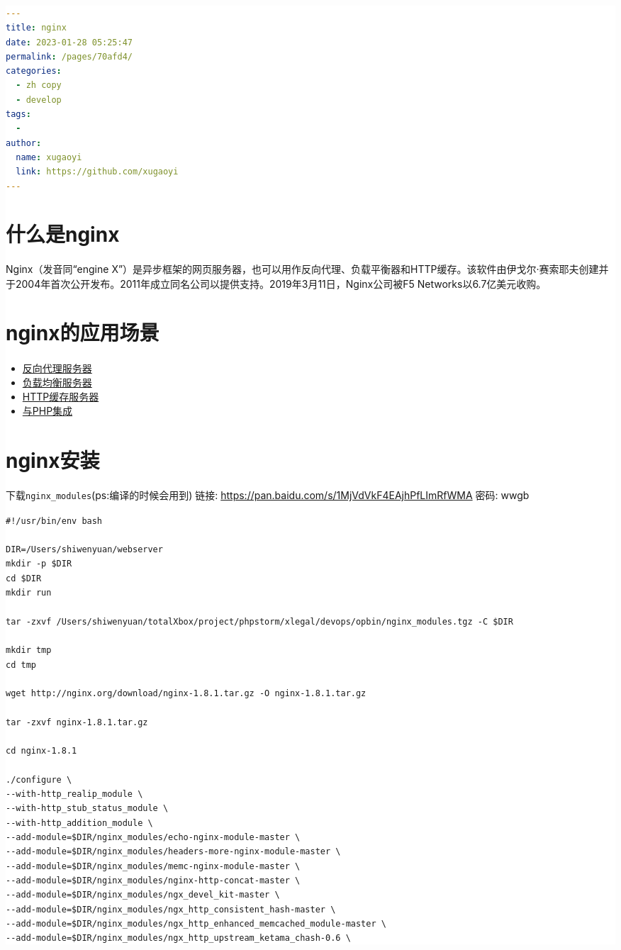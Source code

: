 ```yaml
---
title: nginx
date: 2023-01-28 05:25:47
permalink: /pages/70afd4/
categories:
  - zh copy
  - develop
tags:
  - 
author: 
  name: xugaoyi
  link: https://github.com/xugaoyi
---
```

# 什么是nginx
Nginx（发音同“engine X”）是异步框架的网页服务器，也可以用作反向代理、负载平衡器和HTTP缓存。该软件由伊戈尔·赛索耶夫创建并于2004年首次公开发布。2011年成立同名公司以提供支持。2019年3月11日，Nginx公司被F5 Networks以6.7亿美元收购。
# nginx的应用场景
* [反向代理服务器](https://zh.wikipedia.org/wiki/%E5%8F%8D%E5%90%91%E4%BB%A3%E7%90%86)
* [负载均衡服务器](https://zh.wikipedia.org/wiki/%E8%B4%9F%E8%BD%BD%E5%9D%87%E8%A1%A1)
* [HTTP缓存服务器](https://zh.wikipedia.org/wiki/Web%E7%BC%93%E5%AD%98)
* [与PHP集成](https://zh.wikipedia.org/wiki/Nginx#PHP%E6%95%B4%E5%90%88)
# nginx安装
下载`nginx_modules`(ps:编译的时候会用到)
链接: https://pan.baidu.com/s/1MjVdVkF4EAjhPfLImRfWMA  密码: wwgb

```
#!/usr/bin/env bash

DIR=/Users/shiwenyuan/webserver
mkdir -p $DIR
cd $DIR
mkdir run

tar -zxvf /Users/shiwenyuan/totalXbox/project/phpstorm/xlegal/devops/opbin/nginx_modules.tgz -C $DIR

mkdir tmp
cd tmp

wget http://nginx.org/download/nginx-1.8.1.tar.gz -O nginx-1.8.1.tar.gz

tar -zxvf nginx-1.8.1.tar.gz

cd nginx-1.8.1

./configure \
--with-http_realip_module \
--with-http_stub_status_module \
--with-http_addition_module \
--add-module=$DIR/nginx_modules/echo-nginx-module-master \
--add-module=$DIR/nginx_modules/headers-more-nginx-module-master \
--add-module=$DIR/nginx_modules/memc-nginx-module-master \
--add-module=$DIR/nginx_modules/nginx-http-concat-master \
--add-module=$DIR/nginx_modules/ngx_devel_kit-master \
--add-module=$DIR/nginx_modules/ngx_http_consistent_hash-master \
--add-module=$DIR/nginx_modules/ngx_http_enhanced_memcached_module-master \
--add-module=$DIR/nginx_modules/ngx_http_upstream_ketama_chash-0.6 \
```